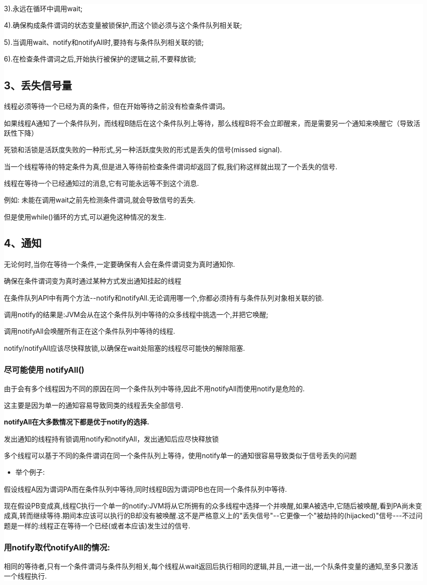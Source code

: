 3).永远在循环中调用wait;

4).确保构成条件谓词的状态变量被锁保护,而这个锁必须与这个条件队列相关联;

5).当调用wait、notify和notifyAll时,要持有与条件队列相关联的锁;

6).在检查条件谓词之后,开始执行被保护的逻辑之前,不要释放锁;

## 3、丢失信号量

线程必须等待一个已经为真的条件，但在开始等待之前没有检查条件谓词。

如果线程A通知了一个条件队列，而线程B随后在这个条件队列上等待，那么线程B将不会立即醒来，而是需要另一个通知来唤醒它（导致活跃性下降）

死锁和活锁是活跃度失败的一种形式,另一种活跃度失败的形式是丢失的信号(missed signal).

当一个线程等待的特定条件为真,但是进入等待前检查条件谓词却返回了假,我们称这样就出现了一个丢失的信号.

线程在等待一个已经通知过的消息,它有可能永远等不到这个消息.

例如: 未能在调用wait之前先检测条件谓词,就会导致信号的丢失.

但是使用while()循环的方式,可以避免这种情况的发生.

## 4、通知

无论何时,当你在等待一个条件,一定要确保有人会在条件谓词变为真时通知你.

确保在条件谓词变为真时通过某种方式发出通知挂起的线程

在条件队列API中有两个方法--notify和notifyAll.无论调用哪一个,你都必须持有与条件队列对象相关联的锁.

调用notify的结果是:JVM会从在这个条件队列中等待的众多线程中挑选一个,并把它唤醒;

调用notifyAll会唤醒所有正在这个条件队列中等待的线程.

notify/notifyAll应该尽快释放锁,以确保在wait处阻塞的线程尽可能快的解除阻塞.

### 尽可能使用 notifyAll()

由于会有多个线程因为不同的原因在同一个条件队列中等待,因此不用notifyAll而使用notify是危险的.

这主要是因为单一的通知容易导致同类的线程丢失全部信号.

**notifyAll在大多数情况下都是优于notify的选择.**

发出通知的线程持有锁调用notify和notifyAll，发出通知后应尽快释放锁

多个线程可以基于不同的条件谓词在同一个条件队列上等待，使用notify单一的通知很容易导致类似于信号丢失的问题

- 举个例子:

假设线程A因为谓词PA而在条件队列中等待,同时线程B因为谓词PB也在同一个条件队列中等待.

现在假设PB变成真,线程C执行一个单一的notify:JVM将从它所拥有的众多线程中选择一个并唤醒,如果A被选中,它随后被唤醒,看到PA尚未变成真,转而继续等待.期间本应该可以执行的B却没有被唤醒.这不是严格意义上的"丢失信号"--它更像一个"被劫持的(hijacked)"信号---不过问题是一样的:线程正在等待一个已经(或者本应该)发生过的信号.

### 用notify取代notifyAll的情况:

相同的等待者,只有一个条件谓词与条件队列相关,每个线程从wait返回后执行相同的逻辑,并且,一进一出,一个队条件变量的通知,至多只激活一个线程执行.
